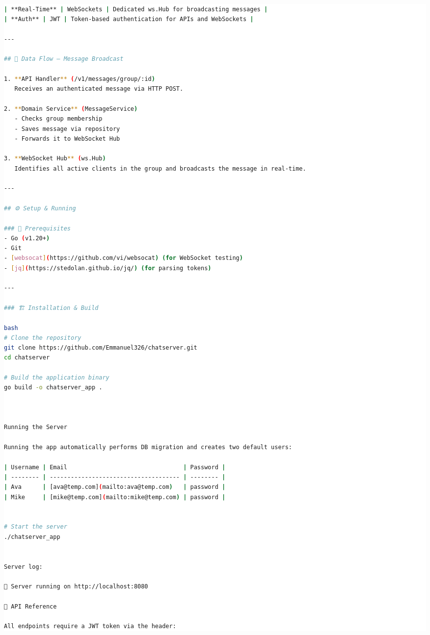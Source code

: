 ```bash
| **Real-Time** | WebSockets | Dedicated ws.Hub for broadcasting messages |
| **Auth** | JWT | Token-based authentication for APIs and WebSockets |

---

## 🔄 Data Flow — Message Broadcast

1. **API Handler** (/v1/messages/group/:id)
   Receives an authenticated message via HTTP POST.

2. **Domain Service** (MessageService)
   - Checks group membership
   - Saves message via repository
   - Forwards it to WebSocket Hub

3. **WebSocket Hub** (ws.Hub)
   Identifies all active clients in the group and broadcasts the message in real-time.

---

## ⚙️ Setup & Running

### 🧰 Prerequisites
- Go (v1.20+)
- Git
- [websocat](https://github.com/vi/websocat) (for WebSocket testing)
- [jq](https://stedolan.github.io/jq/) (for parsing tokens)

---

### 🏗️ Installation & Build

bash
# Clone the repository
git clone https://github.com/Emmanuel326/chatserver.git
cd chatserver

# Build the application binary
go build -o chatserver_app .



Running the Server

Running the app automatically performs DB migration and creates two default users:

| Username | Email                                 | Password |
| -------- | ------------------------------------- | -------- |
| Ava      | [ava@temp.com](mailto:ava@temp.com)   | password |
| Mike     | [mike@temp.com](mailto:mike@temp.com) | password |


# Start the server
./chatserver_app


Server log:

🚀 Server running on http://localhost:8080

🧩 API Reference

All endpoints require a JWT token via the header:
```